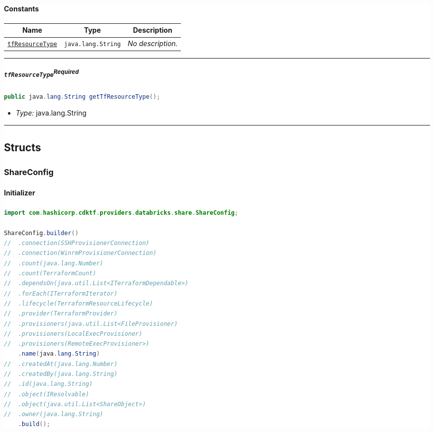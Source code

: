 #### Constants <a name="Constants" id="Constants"></a>

| **Name** | **Type** | **Description** |
| --- | --- | --- |
| <code><a href="#@cdktf/provider-databricks.share.Share.property.tfResourceType">tfResourceType</a></code> | <code>java.lang.String</code> | *No description.* |

---

##### `tfResourceType`<sup>Required</sup> <a name="tfResourceType" id="@cdktf/provider-databricks.share.Share.property.tfResourceType"></a>

```java
public java.lang.String getTfResourceType();
```

- *Type:* java.lang.String

---

## Structs <a name="Structs" id="Structs"></a>

### ShareConfig <a name="ShareConfig" id="@cdktf/provider-databricks.share.ShareConfig"></a>

#### Initializer <a name="Initializer" id="@cdktf/provider-databricks.share.ShareConfig.Initializer"></a>

```java
import com.hashicorp.cdktf.providers.databricks.share.ShareConfig;

ShareConfig.builder()
//  .connection(SSHProvisionerConnection)
//  .connection(WinrmProvisionerConnection)
//  .count(java.lang.Number)
//  .count(TerraformCount)
//  .dependsOn(java.util.List<ITerraformDependable>)
//  .forEach(ITerraformIterator)
//  .lifecycle(TerraformResourceLifecycle)
//  .provider(TerraformProvider)
//  .provisioners(java.util.List<FileProvisioner)
//  .provisioners(LocalExecProvisioner)
//  .provisioners(RemoteExecProvisioner>)
    .name(java.lang.String)
//  .createdAt(java.lang.Number)
//  .createdBy(java.lang.String)
//  .id(java.lang.String)
//  .object(IResolvable)
//  .object(java.util.List<ShareObject>)
//  .owner(java.lang.String)
    .build();
```
